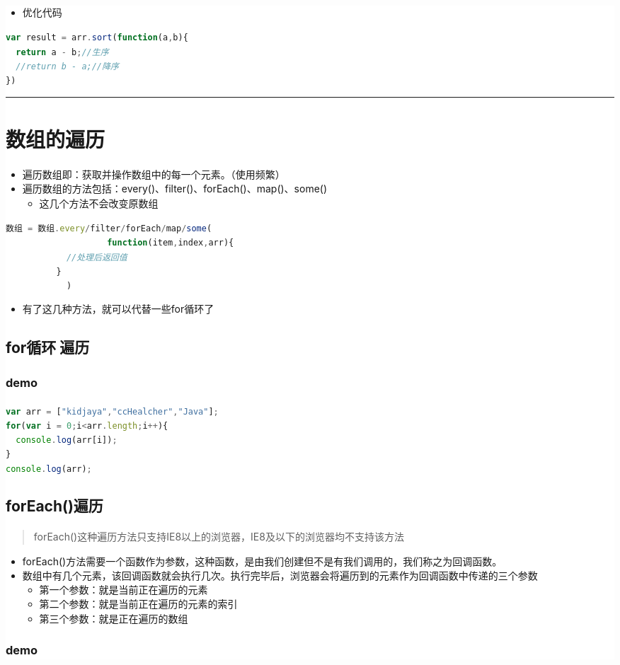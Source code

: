 - 优化代码

```javascript
var result = arr.sort(function(a,b){
  return a - b;//生序
  //return b - a;//降序
})
```



---

# 数组的遍历

- 遍历数组即：获取并操作数组中的每一个元素。（使用频繁）
- 遍历数组的方法包括：every()、filter()、forEach()、map()、some()
  - 这几个方法不会改变原数组

```javascript
数组 = 数组.every/filter/forEach/map/some(
					function(item,index,arr){
            //处理后返回值
          }
			)
```

- 有了这几种方法，就可以代替一些for循环了

## for循环 遍历

### demo

```javascript
var arr = ["kidjaya","ccHealcher","Java"];
for(var i = 0;i<arr.length;i++){
  console.log(arr[i]);
}
console.log(arr);
```



## forEach()遍历

> forEach()这种遍历方法只支持IE8以上的浏览器，IE8及以下的浏览器均不支持该方法

- forEach()方法需要一个函数作为参数，这种函数，是由我们创建但不是有我们调用的，我们称之为回调函数。
- 数组中有几个元素，该回调函数就会执行几次。执行完毕后，浏览器会将遍历到的元素作为回调函数中传递的三个参数
  - 第一个参数：就是当前正在遍历的元素
  - 第二个参数：就是当前正在遍历的元素的索引
  - 第三个参数：就是正在遍历的数组

### demo
